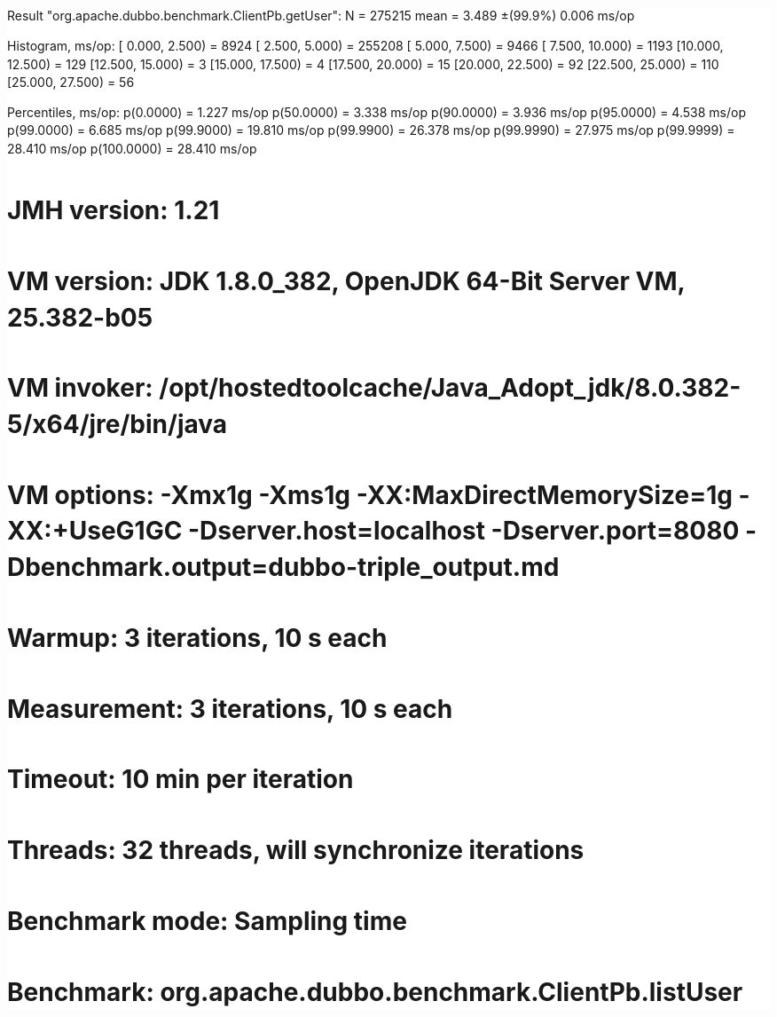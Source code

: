 

Result "org.apache.dubbo.benchmark.ClientPb.getUser":
  N = 275215
  mean =      3.489 ±(99.9%) 0.006 ms/op

  Histogram, ms/op:
    [ 0.000,  2.500) = 8924 
    [ 2.500,  5.000) = 255208 
    [ 5.000,  7.500) = 9466 
    [ 7.500, 10.000) = 1193 
    [10.000, 12.500) = 129 
    [12.500, 15.000) = 3 
    [15.000, 17.500) = 4 
    [17.500, 20.000) = 15 
    [20.000, 22.500) = 92 
    [22.500, 25.000) = 110 
    [25.000, 27.500) = 56 

  Percentiles, ms/op:
      p(0.0000) =      1.227 ms/op
     p(50.0000) =      3.338 ms/op
     p(90.0000) =      3.936 ms/op
     p(95.0000) =      4.538 ms/op
     p(99.0000) =      6.685 ms/op
     p(99.9000) =     19.810 ms/op
     p(99.9900) =     26.378 ms/op
     p(99.9990) =     27.975 ms/op
     p(99.9999) =     28.410 ms/op
    p(100.0000) =     28.410 ms/op


# JMH version: 1.21
# VM version: JDK 1.8.0_382, OpenJDK 64-Bit Server VM, 25.382-b05
# VM invoker: /opt/hostedtoolcache/Java_Adopt_jdk/8.0.382-5/x64/jre/bin/java
# VM options: -Xmx1g -Xms1g -XX:MaxDirectMemorySize=1g -XX:+UseG1GC -Dserver.host=localhost -Dserver.port=8080 -Dbenchmark.output=dubbo-triple_output.md
# Warmup: 3 iterations, 10 s each
# Measurement: 3 iterations, 10 s each
# Timeout: 10 min per iteration
# Threads: 32 threads, will synchronize iterations
# Benchmark mode: Sampling time
# Benchmark: org.apache.dubbo.benchmark.ClientPb.listUser
